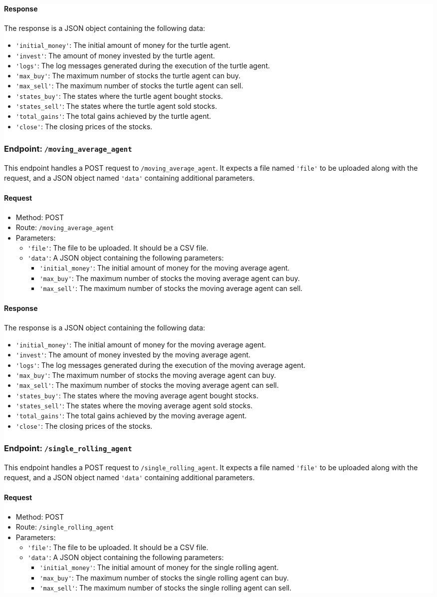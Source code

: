 #### Response

The response is a JSON object containing the following data:

- `'initial_money'`: The initial amount of money for the turtle agent.
- `'invest'`: The amount of money invested by the turtle agent.
- `'logs'`: The log messages generated during the execution of the turtle agent.
- `'max_buy'`: The maximum number of stocks the turtle agent can buy.
- `'max_sell'`: The maximum number of stocks the turtle agent can sell.
- `'states_buy'`: The states where the turtle agent bought stocks.
- `'states_sell'`: The states where the turtle agent sold stocks.
- `'total_gains'`: The total gains achieved by the turtle agent.
- `'close'`: The closing prices of the stocks.

### Endpoint: `/moving_average_agent`

This endpoint handles a POST request to `/moving_average_agent`. It expects a file named `'file'` to be uploaded along with the request, and a JSON object named `'data'` containing additional parameters.

#### Request

- Method: POST
- Route: `/moving_average_agent`
- Parameters:
  - `'file'`: The file to be uploaded. It should be a CSV file.
  - `'data'`: A JSON object containing the following parameters:
    - `'initial_money'`: The initial amount of money for the moving average agent.
    - `'max_buy'`: The maximum number of stocks the moving average agent can buy.
    - `'max_sell'`: The maximum number of stocks the moving average agent can sell.

#### Response

The response is a JSON object containing the following data:

- `'initial_money'`: The initial amount of money for the moving average agent.
- `'invest'`: The amount of money invested by the moving average agent.
- `'logs'`: The log messages generated during the execution of the moving average agent.
- `'max_buy'`: The maximum number of stocks the moving average agent can buy.
- `'max_sell'`: The maximum number of stocks the moving average agent can sell.
- `'states_buy'`: The states where the moving average agent bought stocks.
- `'states_sell'`: The states where the moving average agent sold stocks.
- `'total_gains'`: The total gains achieved by the moving average agent.
- `'close'`: The closing prices of the stocks.

### Endpoint: `/single_rolling_agent`

This endpoint handles a POST request to `/single_rolling_agent`. It expects a file named `'file'` to be uploaded along with the request, and a JSON object named `'data'` containing additional parameters.

#### Request

- Method: POST
- Route: `/single_rolling_agent`
- Parameters:
  - `'file'`: The file to be uploaded. It should be a CSV file.
  - `'data'`: A JSON object containing the following parameters:
    - `'initial_money'`: The initial amount of money for the single rolling agent.
    - `'max_buy'`: The maximum number of stocks the single rolling agent can buy.
    - `'max_sell'`: The maximum number of stocks the single rolling agent can sell.
